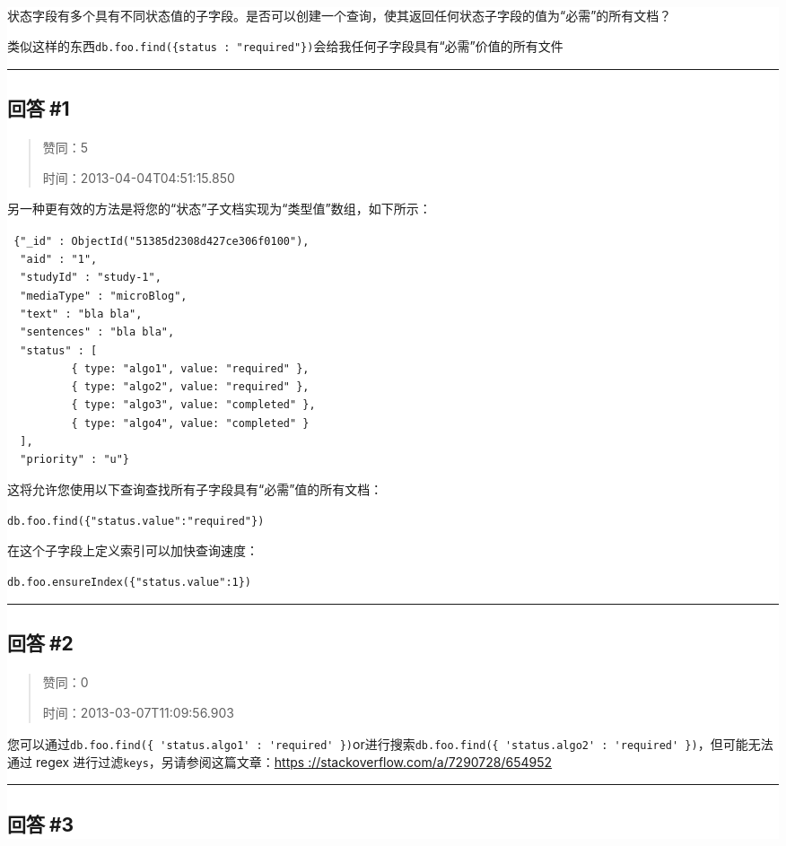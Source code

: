 状态字段有多个具有不同状态值的子字段。是否可以创建一个查询，使其返回任何状态子字段的值为“必需”的所有文档？

类似这样的东西`db.foo.find({status : "required"})`会给我任何子字段具有“必需”价值的所有文件

* * *

## 回答 #1

> 赞同：5
> 
> 时间：2013-04-04T04:51:15.850

另一种更有效的方法是将您的“状态”子文档实现为“类型值”数组，如下所示：

```
 {"_id" : ObjectId("51385d2308d427ce306f0100"),
  "aid" : "1",
  "studyId" : "study-1",
  "mediaType" : "microBlog",
  "text" : "bla bla",
  "sentences" : "bla bla",
  "status" : [
          { type: "algo1", value: "required" },
          { type: "algo2", value: "required" },
          { type: "algo3", value: "completed" },
          { type: "algo4", value: "completed" }
  ],
  "priority" : "u"} 
```

这将允许您使用以下查询查找所有子字段具有“必需”值的所有文档：

```
db.foo.find({"status.value":"required"}) 
```

在这个子字段上定义索引可以加快查询速度：

```
db.foo.ensureIndex({"status.value":1}) 
```

* * *

## 回答 #2

> 赞同：0
> 
> 时间：2013-03-07T11:09:56.903

您可以通过`db.foo.find({ 'status.algo1' : 'required' })`or进行搜索`db.foo.find({ 'status.algo2' : 'required' })`，但可能无法通过 regex 进行过滤`keys`，另请参阅这篇文章：[https ://stackoverflow.com/a/7290728/654952](https://stackoverflow.com/a/7290728/654952)

* * *

## 回答 #3
